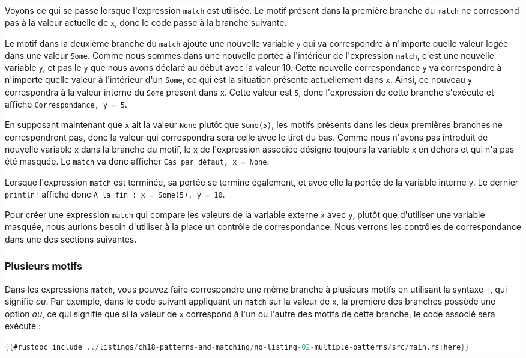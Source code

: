 

Voyons ce qui se passe lorsque l'expression `match` est utilisée. Le motif
présent dans la première branche du `match` ne correspond pas à la valeur
actuelle de `x`, donc le code passe à la branche suivante.



Le motif dans la deuxième branche du `match` ajoute une nouvelle variable `y`
qui va correspondre à n'importe quelle valeur logée dans une valeur `Some`.
Comme nous sommes dans une nouvelle portée à l'intérieur de l'expression
`match`, c'est une nouvelle variable `y`, et pas le `y` que nous avons
déclaré au début avec la valeur 10. Cette nouvelle correspondance `y` va
correspondre à n'importe quelle valeur à l'intérieur d'un `Some`, ce qui est
la situation présente actuellement dans `x`. Ainsi, ce nouveau `y` correspondra
à la valeur interne du `Some` présent dans `x`. Cette valeur est `5`, donc
l'expression de cette branche s'exécute et affiche `Correspondance, y = 5`.



En supposant maintenant que `x` ait la valeur `None` plutôt que `Some(5)`, les motifs présents
dans les deux premières branches ne correspondront pas, donc la valeur qui
correspondra sera celle avec le tiret du bas. Comme nous n'avons pas
introduit de nouvelle variable `x` dans la branche du motif,
le `x` de l'expression associée désigne toujours la variable `x` en dehors et qui
n'a pas été masquée. Le `match` va donc afficher
`Cas par défaut, x = None`.



Lorsque l'expression `match` 
est terminée, sa portée se termine également, et avec elle
la portée de la variable interne `y`. Le dernier `println!` affiche donc
`A la fin : x = Some(5), y = 10`.



Pour créer une expression `match` qui compare les valeurs de la variable
externe `x` avec `y`, plutôt que d'utiliser une variable masquée, nous aurions
besoin d'utiliser à la place un contrôle de correspondance. Nous verrons les
contrôles de correspondance dans une des sections suivantes.



### Plusieurs motifs



Dans les expressions `match`, vous pouvez faire correspondre une même branche à plusieurs motifs
en utilisant la syntaxe `|`, qui signifie *ou*. Par exemple, dans le code suivant
appliquant un `match` sur la valeur de `x`, la première des branches possède une option
*ou*, ce qui signifie que si la valeur de `x` correspond à l'un ou l'autre des motifs de
cette branche, le code associé sera exécuté :



```rust
{{#rustdoc_include ../listings/ch18-patterns-and-matching/no-listing-02-multiple-patterns/src/main.rs:here}}
```

